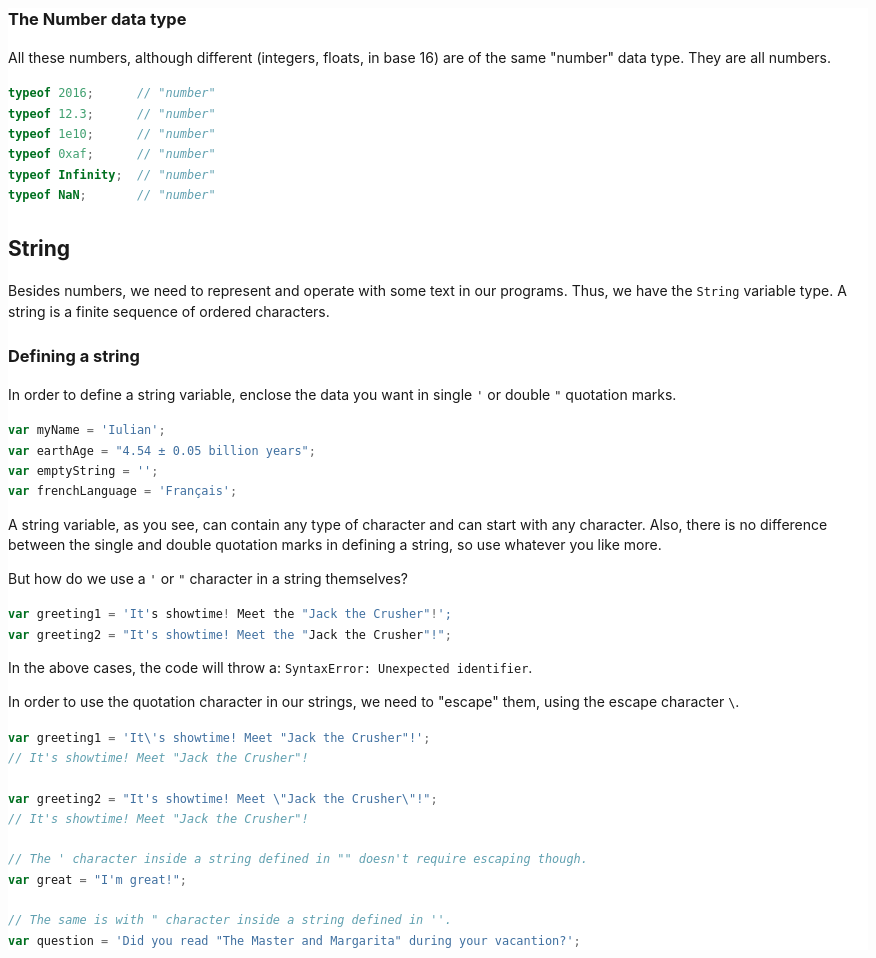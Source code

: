 ### The Number data type

All these numbers, although different \(integers, floats, in base 16\) are of the same "number" data type. They are all numbers.

```javascript
typeof 2016;      // "number"
typeof 12.3;      // "number"
typeof 1e10;      // "number"
typeof 0xaf;      // "number"
typeof Infinity;  // "number"
typeof NaN;       // "number"
```

## String

Besides numbers, we need to represent and operate with some text in our programs. Thus, we have the `String` variable type. A string is a finite sequence of ordered characters.

### Defining a string

In order to define a string variable, enclose the data you want in single `'` or double `"` quotation marks.

```javascript
var myName = 'Iulian';
var earthAge = "4.54 ± 0.05 billion years";
var emptyString = '';
var frenchLanguage = 'Français';
```

A string variable, as you see, can contain any type of character and can start with any character. Also, there is no difference between the single and double quotation marks in defining a string, so use whatever you like more.

But how do we use a `'` or `"` character in a string themselves?

```javascript
var greeting1 = 'It's showtime! Meet the "Jack the Crusher"!';
var greeting2 = "It's showtime! Meet the "Jack the Crusher"!";
```

In the above cases, the code will throw a: `SyntaxError: Unexpected identifier`.

In order to use the quotation character in our strings, we need to "escape" them, using the escape character `\`.

```javascript
var greeting1 = 'It\'s showtime! Meet "Jack the Crusher"!';
// It's showtime! Meet "Jack the Crusher"!

var greeting2 = "It's showtime! Meet \"Jack the Crusher\"!";
// It's showtime! Meet "Jack the Crusher"!

// The ' character inside a string defined in "" doesn't require escaping though.
var great = "I'm great!";

// The same is with " character inside a string defined in ''.
var question = 'Did you read "The Master and Margarita" during your vacantion?';
```
